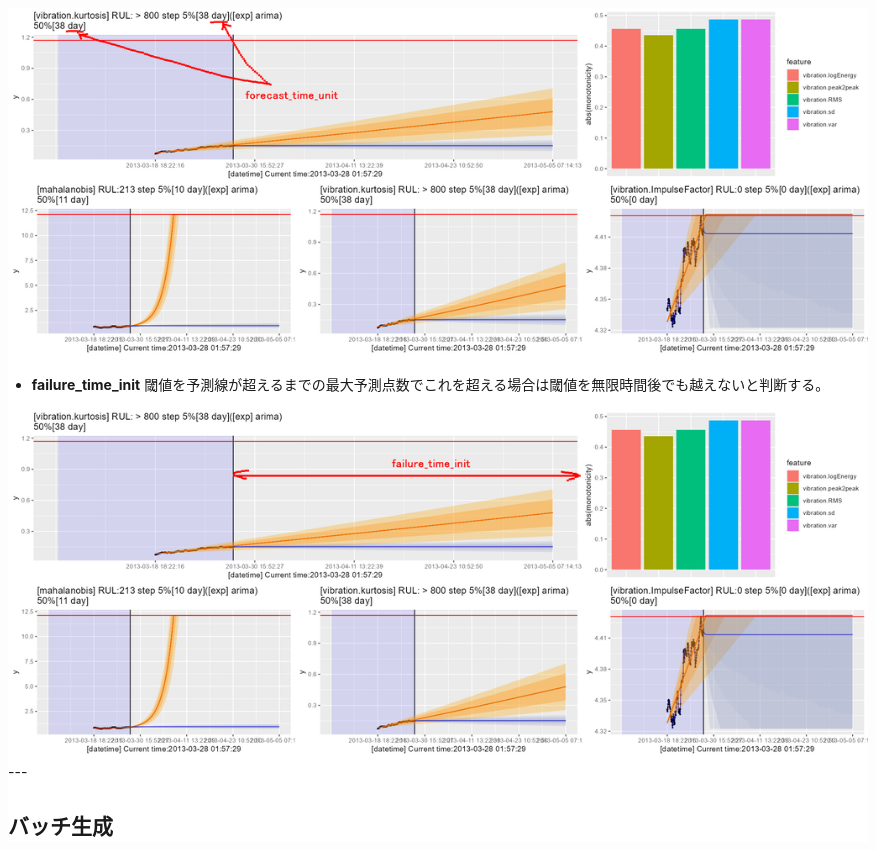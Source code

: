 <img src="./images/027.png">

- **failure_time_init**
閾値を予測線が超えるまでの最大予測点数でこれを超える場合は閾値を無限時間後でも越えないと判断する。
<img src="./images/028.png">
---

## バッチ生成
